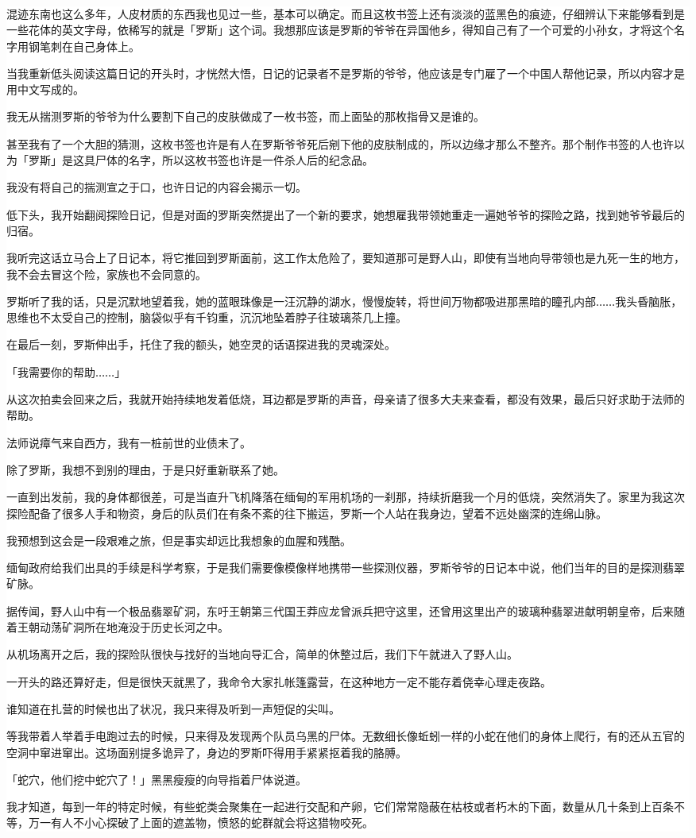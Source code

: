 
混迹东南也这么多年，人皮材质的东西我也见过一些，基本可以确定。而且这枚书签上还有淡淡的蓝黑色的痕迹，仔细辨认下来能够看到是一些花体的英文字母，依稀写的就是「罗斯」这个词。我想那应该是罗斯的爷爷在异国他乡，得知自己有了一个可爱的小孙女，才将这个名字用钢笔刺在自己身体上。


当我重新低头阅读这篇日记的开头时，才恍然大悟，日记的记录者不是罗斯的爷爷，他应该是专门雇了一个中国人帮他记录，所以内容才是用中文写成的。


我无从揣测罗斯的爷爷为什么要割下自己的皮肤做成了一枚书签，而上面坠的那枚指骨又是谁的。


甚至我有了一个大胆的猜测，这枚书签也许是有人在罗斯爷爷死后剜下他的皮肤制成的，所以边缘才那么不整齐。那个制作书签的人也许以为「罗斯」是这具尸体的名字，所以这枚书签也许是一件杀人后的纪念品。


我没有将自己的揣测宣之于口，也许日记的内容会揭示一切。


低下头，我开始翻阅探险日记，但是对面的罗斯突然提出了一个新的要求，她想雇我带领她重走一遍她爷爷的探险之路，找到她爷爷最后的归宿。


我听完这话立马合上了日记本，将它推回到罗斯面前，这工作太危险了，要知道那可是野人山，即使有当地向导带领也是九死一生的地方，我不会去冒这个险，家族也不会同意的。


罗斯听了我的话，只是沉默地望着我，她的蓝眼珠像是一汪沉静的湖水，慢慢旋转，将世间万物都吸进那黑暗的瞳孔内部……我头昏脑胀，思维也不太受自己的控制，脑袋似乎有千钧重，沉沉地坠着脖子往玻璃茶几上撞。


在最后一刻，罗斯伸出手，托住了我的额头，她空灵的话语探进我的灵魂深处。


「我需要你的帮助……」


从这次拍卖会回来之后，我就开始持续地发着低烧，耳边都是罗斯的声音，母亲请了很多大夫来查看，都没有效果，最后只好求助于法师的帮助。


法师说瘴气来自西方，我有一桩前世的业债未了。


除了罗斯，我想不到别的理由，于是只好重新联系了她。


一直到出发前，我的身体都很差，可是当直升飞机降落在缅甸的军用机场的一刹那，持续折磨我一个月的低烧，突然消失了。家里为我这次探险配备了很多人手和物资，身后的队员们在有条不紊的往下搬运，罗斯一个人站在我身边，望着不远处幽深的连绵山脉。


我预想到这会是一段艰难之旅，但是事实却远比我想象的血腥和残酷。


缅甸政府给我们出具的手续是科学考察，于是我们需要像模像样地携带一些探测仪器，罗斯爷爷的日记本中说，他们当年的目的是探测翡翠矿脉。


据传闻，野人山中有一个极品翡翠矿洞，东吁王朝第三代国王莽应龙曾派兵把守这里，还曾用这里出产的玻璃种翡翠进献明朝皇帝，后来随着王朝动荡矿洞所在地淹没于历史长河之中。


从机场离开之后，我的探险队很快与找好的当地向导汇合，简单的休整过后，我们下午就进入了野人山。


一开头的路还算好走，但是很快天就黑了，我命令大家扎帐篷露营，在这种地方一定不能存着侥幸心理走夜路。


谁知道在扎营的时候也出了状况，我只来得及听到一声短促的尖叫。


等我带着人举着手电跑过去的时候，只来得及发现两个队员乌黑的尸体。无数细长像蚯蚓一样的小蛇在他们的身体上爬行，有的还从五官的空洞中窜进窜出。这场面别提多诡异了，身边的罗斯吓得用手紧紧抠着我的胳膊。


「蛇穴，他们挖中蛇穴了！」黑黑瘦瘦的向导指着尸体说道。


我才知道，每到一年的特定时候，有些蛇类会聚集在一起进行交配和产卵，它们常常隐蔽在枯枝或者朽木的下面，数量从几十条到上百条不等，万一有人不小心探破了上面的遮盖物，愤怒的蛇群就会将这猎物咬死。

